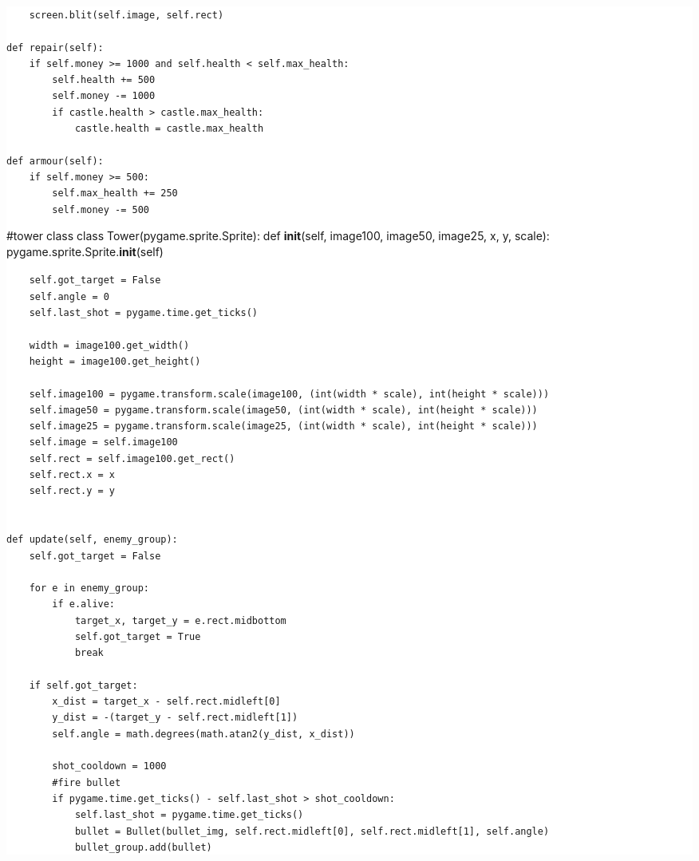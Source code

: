 		screen.blit(self.image, self.rect)

	def repair(self):
		if self.money >= 1000 and self.health < self.max_health:
			self.health += 500
			self.money -= 1000
			if castle.health > castle.max_health:
				castle.health = castle.max_health

	def armour(self):
		if self.money >= 500:
			self.max_health += 250
			self.money -= 500


#tower class
class Tower(pygame.sprite.Sprite):
	def __init__(self, image100, image50, image25, x, y, scale):
		pygame.sprite.Sprite.__init__(self)

		self.got_target = False
		self.angle = 0
		self.last_shot = pygame.time.get_ticks()

		width = image100.get_width()
		height = image100.get_height()

		self.image100 = pygame.transform.scale(image100, (int(width * scale), int(height * scale)))
		self.image50 = pygame.transform.scale(image50, (int(width * scale), int(height * scale)))
		self.image25 = pygame.transform.scale(image25, (int(width * scale), int(height * scale)))
		self.image = self.image100
		self.rect = self.image100.get_rect()
		self.rect.x = x
		self.rect.y = y


	def update(self, enemy_group):
		self.got_target = False

		for e in enemy_group:
			if e.alive:
				target_x, target_y = e.rect.midbottom
				self.got_target = True
				break

		if self.got_target:
			x_dist = target_x - self.rect.midleft[0]
			y_dist = -(target_y - self.rect.midleft[1])
			self.angle = math.degrees(math.atan2(y_dist, x_dist))

			shot_cooldown = 1000
			#fire bullet
			if pygame.time.get_ticks() - self.last_shot > shot_cooldown:
				self.last_shot = pygame.time.get_ticks()
				bullet = Bullet(bullet_img, self.rect.midleft[0], self.rect.midleft[1], self.angle)
				bullet_group.add(bullet)
